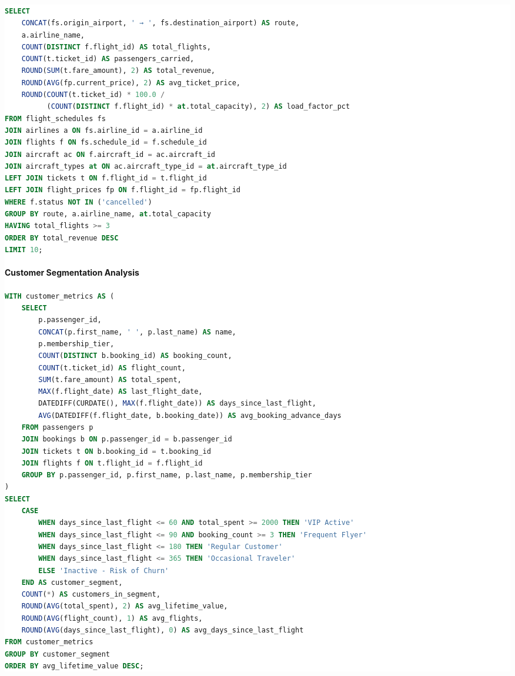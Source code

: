 ```sql
SELECT 
    CONCAT(fs.origin_airport, ' → ', fs.destination_airport) AS route,
    a.airline_name,
    COUNT(DISTINCT f.flight_id) AS total_flights,
    COUNT(t.ticket_id) AS passengers_carried,
    ROUND(SUM(t.fare_amount), 2) AS total_revenue,
    ROUND(AVG(fp.current_price), 2) AS avg_ticket_price,
    ROUND(COUNT(t.ticket_id) * 100.0 / 
          (COUNT(DISTINCT f.flight_id) * at.total_capacity), 2) AS load_factor_pct
FROM flight_schedules fs
JOIN airlines a ON fs.airline_id = a.airline_id
JOIN flights f ON fs.schedule_id = f.schedule_id
JOIN aircraft ac ON f.aircraft_id = ac.aircraft_id
JOIN aircraft_types at ON ac.aircraft_type_id = at.aircraft_type_id
LEFT JOIN tickets t ON f.flight_id = t.flight_id
LEFT JOIN flight_prices fp ON f.flight_id = fp.flight_id
WHERE f.status NOT IN ('cancelled')
GROUP BY route, a.airline_name, at.total_capacity
HAVING total_flights >= 3
ORDER BY total_revenue DESC
LIMIT 10;
```

#### Customer Segmentation Analysis

```sql
WITH customer_metrics AS (
    SELECT 
        p.passenger_id,
        CONCAT(p.first_name, ' ', p.last_name) AS name,
        p.membership_tier,
        COUNT(DISTINCT b.booking_id) AS booking_count,
        COUNT(t.ticket_id) AS flight_count,
        SUM(t.fare_amount) AS total_spent,
        MAX(f.flight_date) AS last_flight_date,
        DATEDIFF(CURDATE(), MAX(f.flight_date)) AS days_since_last_flight,
        AVG(DATEDIFF(f.flight_date, b.booking_date)) AS avg_booking_advance_days
    FROM passengers p
    JOIN bookings b ON p.passenger_id = b.passenger_id
    JOIN tickets t ON b.booking_id = t.booking_id
    JOIN flights f ON t.flight_id = f.flight_id
    GROUP BY p.passenger_id, p.first_name, p.last_name, p.membership_tier
)
SELECT 
    CASE 
        WHEN days_since_last_flight <= 60 AND total_spent >= 2000 THEN 'VIP Active'
        WHEN days_since_last_flight <= 90 AND booking_count >= 3 THEN 'Frequent Flyer'
        WHEN days_since_last_flight <= 180 THEN 'Regular Customer'
        WHEN days_since_last_flight <= 365 THEN 'Occasional Traveler'
        ELSE 'Inactive - Risk of Churn'
    END AS customer_segment,
    COUNT(*) AS customers_in_segment,
    ROUND(AVG(total_spent), 2) AS avg_lifetime_value,
    ROUND(AVG(flight_count), 1) AS avg_flights,
    ROUND(AVG(days_since_last_flight), 0) AS avg_days_since_last_flight
FROM customer_metrics
GROUP BY customer_segment
ORDER BY avg_lifetime_value DESC;
```
